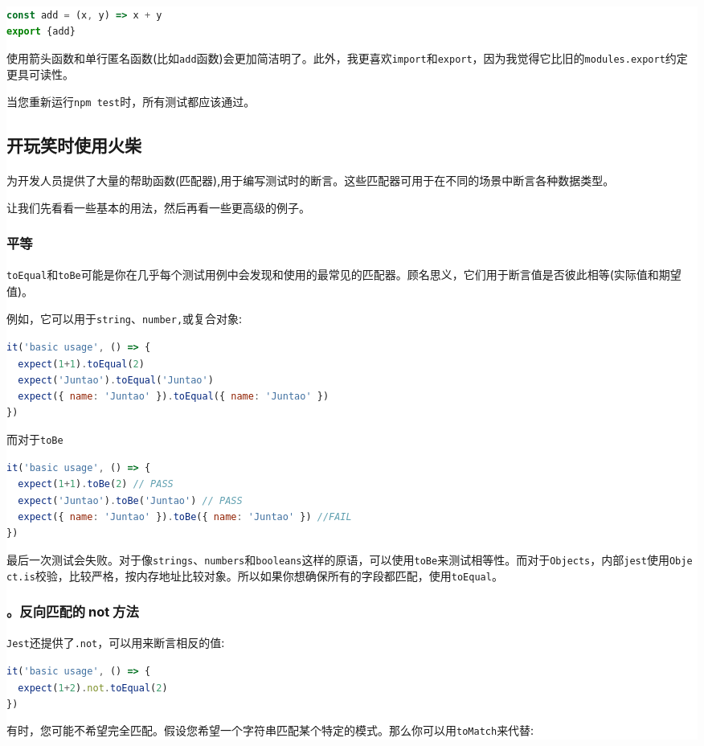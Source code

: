 ```jsx
const add = (x, y) => x + y
export {add}

```

使用箭头函数和单行匿名函数(比如`add`函数)会更加简洁明了。此外，我更喜欢`import`和`export`，因为我觉得它比旧的`modules.export`约定更具可读性。

当您重新运行`npm test`时，所有测试都应该通过。

## 开玩笑时使用火柴

为开发人员提供了大量的帮助函数(匹配器),用于编写测试时的断言。这些匹配器可用于在不同的场景中断言各种数据类型。

让我们先看看一些基本的用法，然后再看一些更高级的例子。

### 平等

`toEqual`和`toBe`可能是你在几乎每个测试用例中会发现和使用的最常见的匹配器。顾名思义，它们用于断言值是否彼此相等(实际值和期望值)。

例如，它可以用于`string`、`number,`或复合对象:

```jsx
it('basic usage', () => {
  expect(1+1).toEqual(2)
  expect('Juntao').toEqual('Juntao')
  expect({ name: 'Juntao' }).toEqual({ name: 'Juntao' })
})

```

而对于`toBe`

```jsx
it('basic usage', () => {
  expect(1+1).toBe(2) // PASS
  expect('Juntao').toBe('Juntao') // PASS
  expect({ name: 'Juntao' }).toBe({ name: 'Juntao' }) //FAIL
})

```

最后一次测试会失败。对于像`strings`、`numbers`和`booleans`这样的原语，可以使用`toBe`来测试相等性。而对于`Objects`，内部`jest`使用`Object.is`校验，比较严格，按内存地址比较对象。所以如果你想确保所有的字段都匹配，使用`toEqual`。

### 。反向匹配的 not 方法

`Jest`还提供了`.not`，可以用来断言相反的值:

```jsx
it('basic usage', () => {
  expect(1+2).not.toEqual(2)
})

```

有时，您可能不希望完全匹配。假设您希望一个字符串匹配某个特定的模式。那么你可以用`toMatch`来代替:
